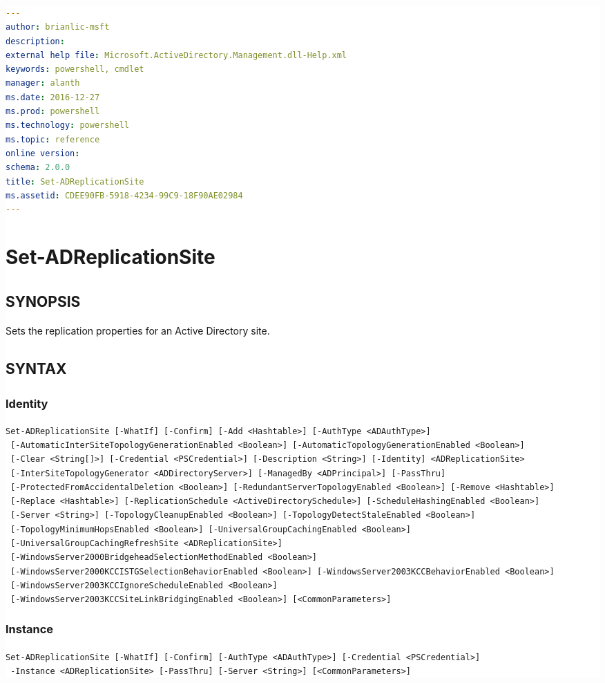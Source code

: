 ```yaml
---
author: brianlic-msft
description: 
external help file: Microsoft.ActiveDirectory.Management.dll-Help.xml
keywords: powershell, cmdlet
manager: alanth
ms.date: 2016-12-27
ms.prod: powershell
ms.technology: powershell
ms.topic: reference
online version: 
schema: 2.0.0
title: Set-ADReplicationSite
ms.assetid: CDEE90FB-5918-4234-99C9-18F90AE02984
---
```


# Set-ADReplicationSite

## SYNOPSIS
Sets the replication properties for an Active Directory site.

## SYNTAX

### Identity
```
Set-ADReplicationSite [-WhatIf] [-Confirm] [-Add <Hashtable>] [-AuthType <ADAuthType>]
 [-AutomaticInterSiteTopologyGenerationEnabled <Boolean>] [-AutomaticTopologyGenerationEnabled <Boolean>]
 [-Clear <String[]>] [-Credential <PSCredential>] [-Description <String>] [-Identity] <ADReplicationSite>
 [-InterSiteTopologyGenerator <ADDirectoryServer>] [-ManagedBy <ADPrincipal>] [-PassThru]
 [-ProtectedFromAccidentalDeletion <Boolean>] [-RedundantServerTopologyEnabled <Boolean>] [-Remove <Hashtable>]
 [-Replace <Hashtable>] [-ReplicationSchedule <ActiveDirectorySchedule>] [-ScheduleHashingEnabled <Boolean>]
 [-Server <String>] [-TopologyCleanupEnabled <Boolean>] [-TopologyDetectStaleEnabled <Boolean>]
 [-TopologyMinimumHopsEnabled <Boolean>] [-UniversalGroupCachingEnabled <Boolean>]
 [-UniversalGroupCachingRefreshSite <ADReplicationSite>]
 [-WindowsServer2000BridgeheadSelectionMethodEnabled <Boolean>]
 [-WindowsServer2000KCCISTGSelectionBehaviorEnabled <Boolean>] [-WindowsServer2003KCCBehaviorEnabled <Boolean>]
 [-WindowsServer2003KCCIgnoreScheduleEnabled <Boolean>]
 [-WindowsServer2003KCCSiteLinkBridgingEnabled <Boolean>] [<CommonParameters>]
```

### Instance
```
Set-ADReplicationSite [-WhatIf] [-Confirm] [-AuthType <ADAuthType>] [-Credential <PSCredential>]
 -Instance <ADReplicationSite> [-PassThru] [-Server <String>] [<CommonParameters>]
```
